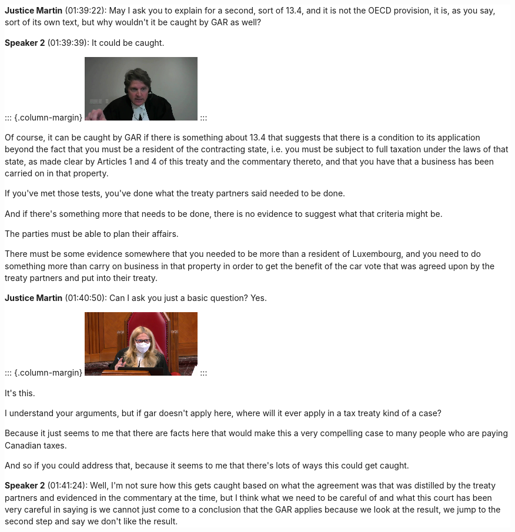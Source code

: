 **Justice Martin** (01:39:22): May I ask you to explain for a second, sort of 13.4, and it is not the OECD provision, it is, as you say, sort of its own text, but why wouldn't it be caught by GAR as well?

**Speaker 2** (01:39:39): It could be caught.

::: {.column-margin}
![](6012.png)
:::

Of course, it can be caught by GAR if there is something about 13.4 that suggests that there is a condition to its application beyond the fact that you must be a resident of the contracting state, i.e. you must be subject to full taxation under the laws of that state, as made clear by Articles 1 and 4 of this treaty and the commentary thereto, and that you have that a business has been carried on in that property.

If you've met those tests, you've done what the treaty partners said needed to be done.

And if there's something more that needs to be done, there is no evidence to suggest what that criteria might be.

The parties must be able to plan their affairs.

There must be some evidence somewhere that you needed to be more than a resident of Luxembourg, and you need to do something more than carry on business in that property in order to get the benefit of the car vote that was agreed upon by the treaty partners and put into their treaty.

**Justice Martin** (01:40:50): Can I ask you just a basic question? Yes.

::: {.column-margin}
![](6067.png)
:::

It's this.

I understand your arguments, but if gar doesn't apply here, where will it ever apply in a tax treaty kind of a case?

Because it just seems to me that there are facts here that would make this a very compelling case to many people who are paying Canadian taxes.

And so if you could address that, because it seems to me that there's lots of ways this could get caught.

**Speaker 2** (01:41:24): Well, I'm not sure how this gets caught based on what the agreement was that was distilled by the treaty partners and evidenced in the commentary at the time, but I think what we need to be careful of and what this court has been very careful in saying is we cannot just come to a conclusion that the GAR applies because we look at the result, we jump to the second step and say we don't like the result.
